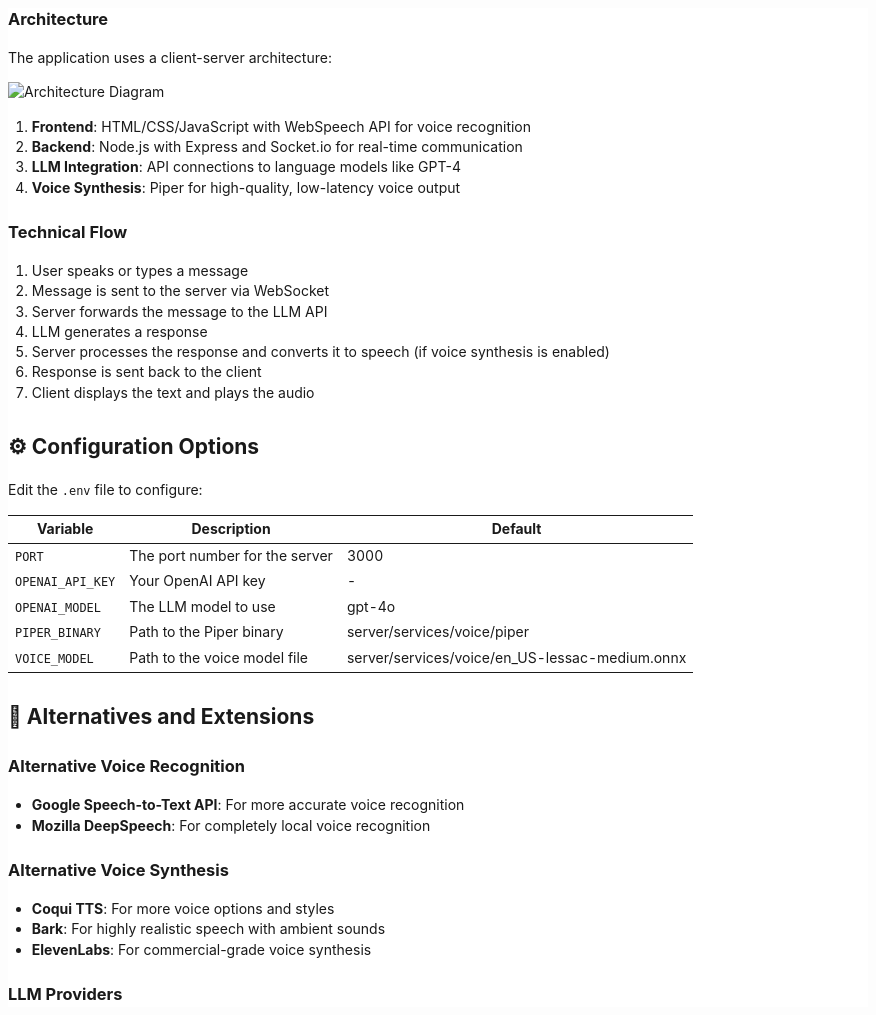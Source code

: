 ### Architecture

The application uses a client-server architecture:

![Architecture Diagram](public/assets/screenshots/architecture.png)

1. **Frontend**: HTML/CSS/JavaScript with WebSpeech API for voice recognition
2. **Backend**: Node.js with Express and Socket.io for real-time communication
3. **LLM Integration**: API connections to language models like GPT-4
4. **Voice Synthesis**: Piper for high-quality, low-latency voice output

### Technical Flow

1. User speaks or types a message
2. Message is sent to the server via WebSocket
3. Server forwards the message to the LLM API
4. LLM generates a response
5. Server processes the response and converts it to speech (if voice synthesis is enabled)
6. Response is sent back to the client
7. Client displays the text and plays the audio

## ⚙️ Configuration Options

Edit the `.env` file to configure:

| Variable | Description | Default |
|----------|-------------|---------|
| `PORT` | The port number for the server | 3000 |
| `OPENAI_API_KEY` | Your OpenAI API key | - |
| `OPENAI_MODEL` | The LLM model to use | gpt-4o |
| `PIPER_BINARY` | Path to the Piper binary | server/services/voice/piper |
| `VOICE_MODEL` | Path to the voice model file | server/services/voice/en_US-lessac-medium.onnx |

## 🔄 Alternatives and Extensions

### Alternative Voice Recognition

- **Google Speech-to-Text API**: For more accurate voice recognition
- **Mozilla DeepSpeech**: For completely local voice recognition

### Alternative Voice Synthesis

- **Coqui TTS**: For more voice options and styles
- **Bark**: For highly realistic speech with ambient sounds
- **ElevenLabs**: For commercial-grade voice synthesis

### LLM Providers
